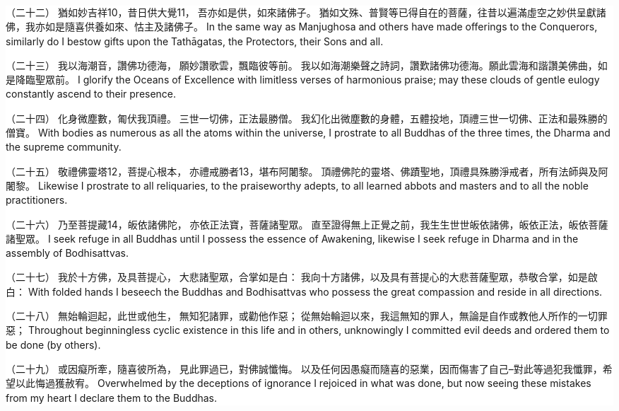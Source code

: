 （二十二）
猶如妙吉祥10，昔日供大覺11，
吾亦如是供，如來諸佛子。
猶如文殊、普賢等已得自在的菩薩，往昔以遍滿虛空之妙供呈獻諸佛，我亦如是隨喜供養如來、怙主及諸佛子。
In the same way as Manjughosa and others have made offerings to the Conquerors, similarly do I bestow gifts upon the Tathāgatas, the Protectors, their Sons and all.

（二十三）
我以海潮音，讚佛功德海，
願妙讚歌雲，飄臨彼等前。
我以如海潮樂聲之詩詞，讚歎諸佛功德海。願此雲海和諧讚美佛曲，如是降臨聖眾前。
I glorify the Oceans of Excellence with limitless verses of harmonious praise; may these clouds of gentle eulogy constantly ascend to their presence.

（二十四）
化身微塵數，匍伏我頂禮。
三世一切佛，正法最勝僧。
我幻化出微塵數的身體，五體投地，頂禮三世一切佛、正法和最殊勝的僧寶。
With bodies as numerous as all the atoms within the universe, I prostrate to all Buddhas of the three times, the Dharma and the supreme community.

（二十五）
敬禮佛靈塔12，菩提心根本，
亦禮戒勝者13，堪布阿闍黎。
頂禮佛陀的靈塔、佛蹟聖地，頂禮具殊勝淨戒者，所有法師與及阿闍黎。
Likewise I prostrate to all reliquaries, to the praiseworthy adepts, to all learned abbots and masters and to all the noble practitioners.

（二十六）
乃至菩提藏14，皈依諸佛陀，
亦依正法寶，菩薩諸聖眾。
直至證得無上正覺之前，我生生世世皈依諸佛，皈依正法，皈依菩薩諸聖眾。
I seek refuge in all Buddhas until I possess the essence of Awakening, likewise I seek refuge in Dharma and in the assembly of Bodhisattvas.

（二十七）
我於十方佛，及具菩提心，
大悲諸聖眾，合掌如是白：
我向十方諸佛，以及具有菩提心的大悲菩薩聖眾，恭敬合掌，如是啟白：
With folded hands I beseech the Buddhas and Bodhisattvas who possess the great compassion and reside in all directions.

（二十八）
無始輪迴起，此世或他生，
無知犯諸罪，或勸他作惡；
從無始輪迴以來，我這無知的罪人，無論是自作或教他人所作的一切罪惡；
Throughout beginningless cyclic existence in this life and in others, unknowingly I committed evil deeds and ordered them to be done (by others).

（二十九）
或因癡所牽，隨喜彼所為，
見此罪過已，對佛誠懺悔。
以及任何因愚癡而隨喜的惡業，因而傷害了自己–對此等過犯我懺罪，希望以此悔過獲赦宥。
Overwhelmed by the deceptions of ignorance I rejoiced in what was done, but now seeing these mistakes from my heart I declare them to the Buddhas.
